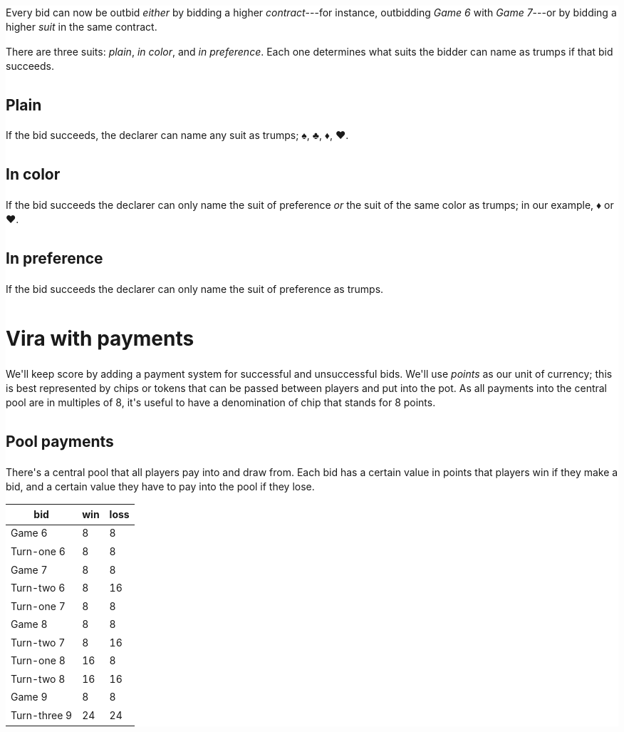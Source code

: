 Every bid can now be outbid *either* by bidding a higher *contract*---for
instance, outbidding *Game 6* with *Game 7*---or by bidding a higher
*suit* in the same contract.

There are three suits: *plain*, *in color*, and *in preference*. Each one
determines what suits the bidder can name as trumps if that bid succeeds.

## Plain

If the bid succeeds, the declarer can name any suit as trumps; ♠, ♣, ♦, ♥.

## In color

If the bid succeeds the declarer can only name the suit of preference *or*
the suit of the same color as trumps; in our example, ♦ or ♥.

## In preference

If the bid succeeds the declarer can only name the suit of preference
as trumps.

# Vira with payments

We'll keep score by adding a payment system for successful and
unsuccessful bids. We'll use *points* as our unit of currency; this is
best represented by chips or tokens that can be passed between players and
put into the pot. As all payments into the central pool are in multiples
of 8, it's useful to have a denomination of chip that stands for 8 points.

## Pool payments

There's a central pool that all players pay into and draw from. Each
bid has a certain value in points that players win if they make a bid,
and a certain value they have to pay into the pool if they lose.

|bid         |win|loss|
|------------|---|----|
|Game 6      |  8|   8|
|Turn-one 6  |  8|   8|
|Game 7      |  8|   8|
|Turn-two 6  |  8|  16|
|Turn-one 7  |  8|   8|
|Game 8      |  8|   8|
|Turn-two 7  |  8|  16|
|Turn-one 8  | 16|   8|
|Turn-two 8  | 16|  16|
|Game 9      |  8|   8|
|Turn-three 9| 24|  24|
